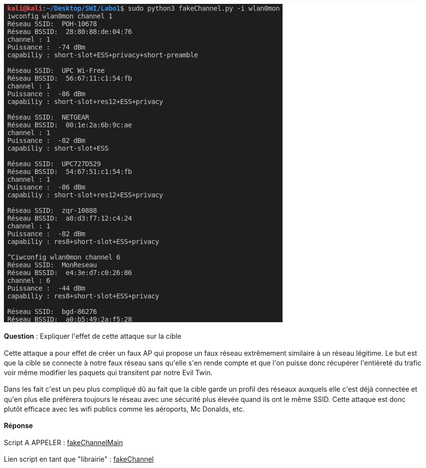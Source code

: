 ![FakeChannel](images/FakeChannel.PNG)



__Question__ : Expliquer l'effet de cette attaque sur la cible

Cette attaque a pour effet de créer un faux AP qui propose un faux réseau extrêmement similaire à un réseau légitime. Le but est que la cible se connecte à notre faux réseau sans qu'elle s'en rende compte et que l'on puisse donc récupérer l'entièreté du trafic voir même modifier les paquets qui transitent par notre Evil Twin.

Dans les fait c'est un peu plus compliqué dû au fait que la cible garde un profil des réseaux auxquels elle c'est déjà connectée et qu'en plus elle préfèrera toujours le réseau avec une sécurité plus élevée quand ils ont le même SSID. Cette attaque est donc plutôt efficace avec les wifi publics comme les aéroports, Mc Donalds, etc.

**Réponse**

Script A APPELER  : [fakeChannelMain](Scripts/fakeChannelMain.py) 

Lien script en tant que "librairie" : [fakeChannel](Scripts/fakeChannel.py) 
